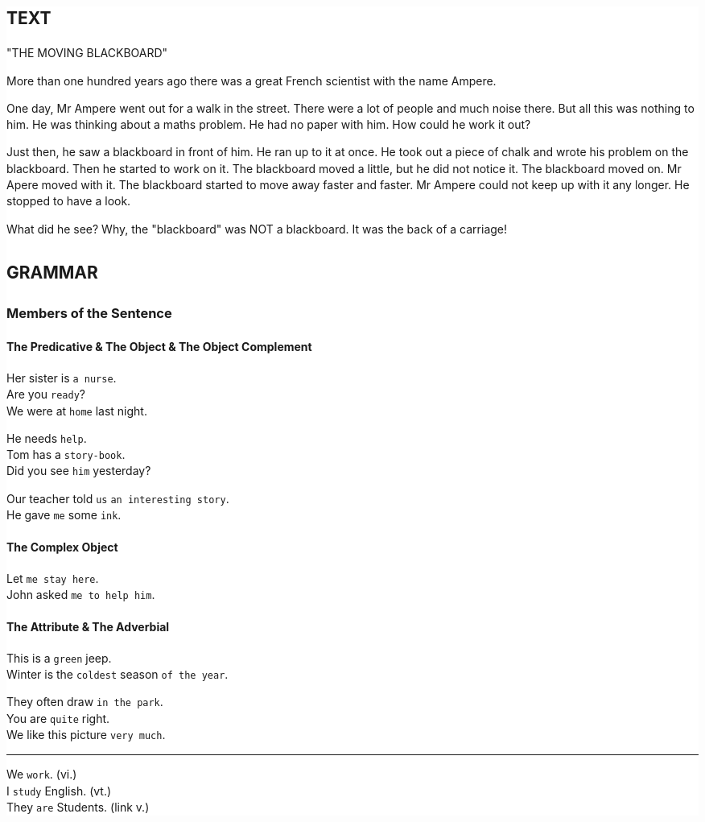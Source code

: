 ## TEXT

"THE MOVING BLACKBOARD"
 
More than one hundred years ago there was a great French scientist with the name Ampere.  

One day, Mr Ampere went out for a walk in the street. There were a lot of people and much noise there. But all this was nothing to him. He was thinking about a maths problem. He had no paper with him. How could he work it out?  

Just then, he saw a blackboard in front of him. He ran up to it at once. He took out a piece of chalk and wrote his problem on the blackboard. Then he started to work on it. The blackboard moved a little, but he did not notice it. The blackboard moved on. Mr Apere moved with it. The blackboard started to move away faster and faster. Mr Ampere could not keep up with it any longer. He stopped to have a look.  

What did he see? Why, the "blackboard" was NOT a blackboard. It was the back of a carriage!

## GRAMMAR

### Members of the Sentence

#### The Predicative & The Object & The Object Complement

Her sister is `a nurse`.  
Are you `ready`?  
We were at `home` last night.

He needs `help`.  
Tom has a `story-book`.  
Did you see `him` yesterday?  

Our teacher told `us` `an interesting story`.  
He gave `me` some `ink`.  

#### The Complex Object

Let `me stay here`.  
John asked `me to help him`.  

#### The Attribute & The Adverbial

This is a `green` jeep.  
Winter is the `coldest` season `of the year`.  

They often draw `in the park`.  
You are `quite` right.  
We like this picture `very much`.

------

We `work`. (vi.)  
I `study` English. (vt.)  
They `are` Students. (link v.)  
